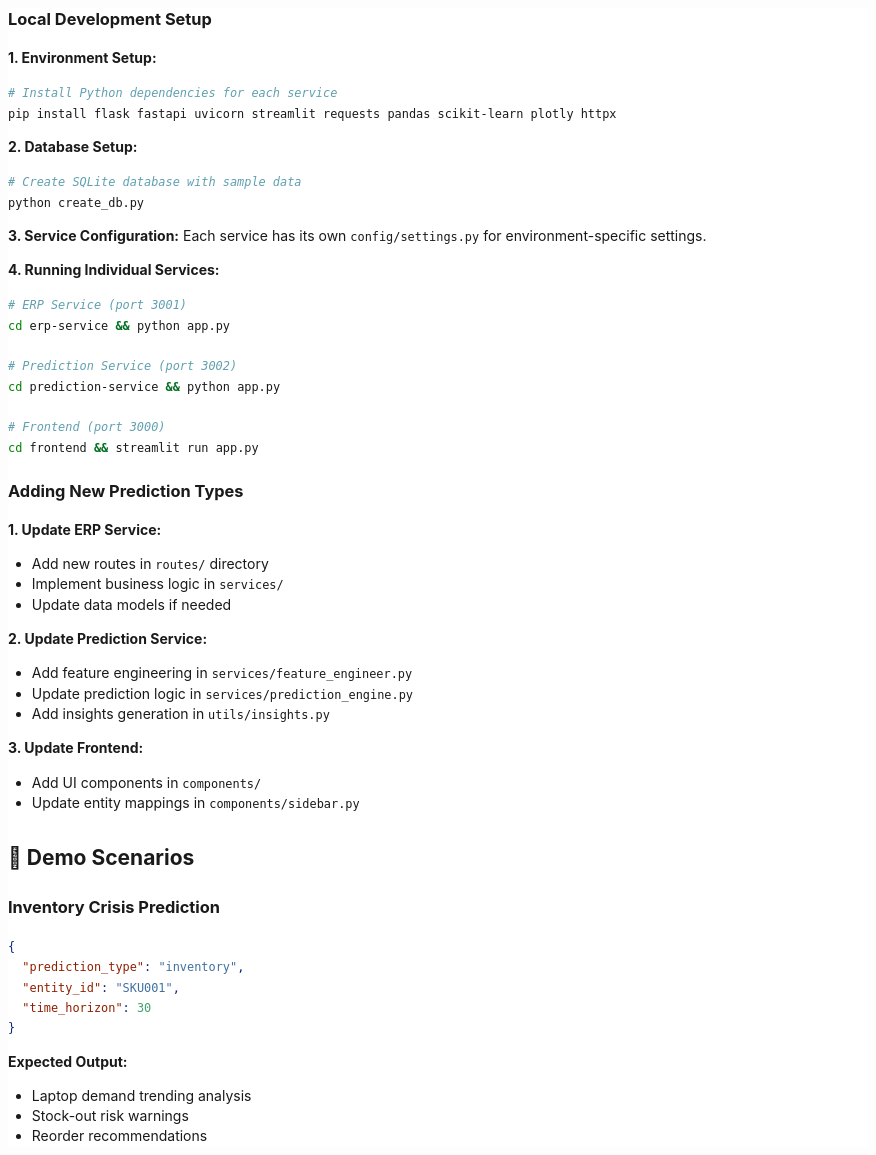 ### Local Development Setup

**1. Environment Setup:**
```bash
# Install Python dependencies for each service
pip install flask fastapi uvicorn streamlit requests pandas scikit-learn plotly httpx
```

**2. Database Setup:**
```bash
# Create SQLite database with sample data
python create_db.py
```

**3. Service Configuration:**
Each service has its own `config/settings.py` for environment-specific settings.

**4. Running Individual Services:**
```bash
# ERP Service (port 3001)
cd erp-service && python app.py

# Prediction Service (port 3002)  
cd prediction-service && python app.py

# Frontend (port 3000)
cd frontend && streamlit run app.py
```

### Adding New Prediction Types

**1. Update ERP Service:**
- Add new routes in `routes/` directory
- Implement business logic in `services/`
- Update data models if needed

**2. Update Prediction Service:**
- Add feature engineering in `services/feature_engineer.py`
- Update prediction logic in `services/prediction_engine.py`
- Add insights generation in `utils/insights.py`

**3. Update Frontend:**
- Add UI components in `components/`
- Update entity mappings in `components/sidebar.py`

## 🧪 Demo Scenarios

### Inventory Crisis Prediction
```json
{
  "prediction_type": "inventory",
  "entity_id": "SKU001", 
  "time_horizon": 30
}
```
**Expected Output:**
- Laptop demand trending analysis
- Stock-out risk warnings
- Reorder recommendations
